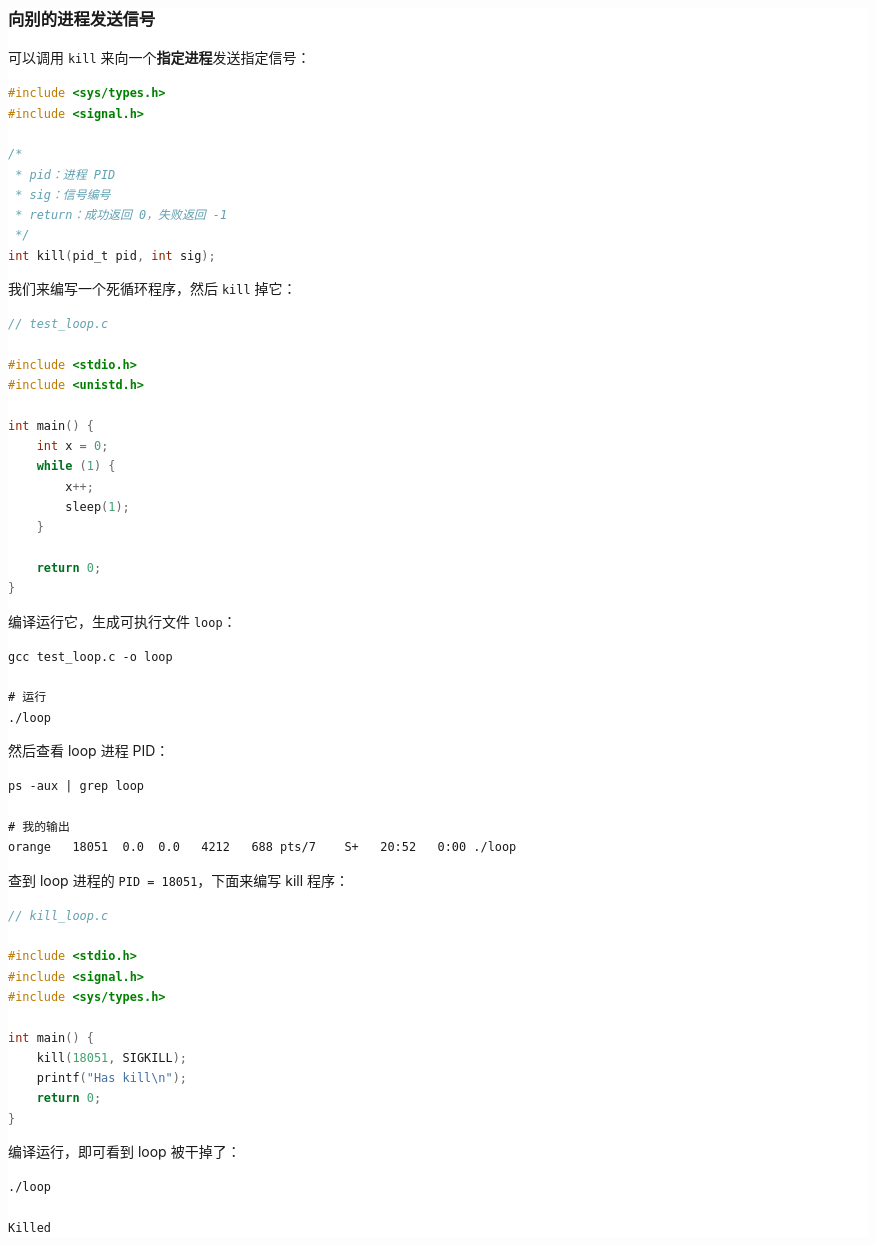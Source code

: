 ### 向别的进程发送信号
可以调用 `kill` 来向一个**指定进程**发送指定信号：
```c
#include <sys/types.h>
#include <signal.h>

/*
 * pid：进程 PID
 * sig：信号编号
 * return：成功返回 0，失败返回 -1
 */
int kill(pid_t pid, int sig);
```

我们来编写一个死循环程序，然后 `kill` 掉它：

```c
// test_loop.c

#include <stdio.h>
#include <unistd.h>

int main() {
	int x = 0;
	while (1) {
		x++;
		sleep(1);
	}

	return 0;
}
```

编译运行它，生成可执行文件 `loop`：
```
gcc test_loop.c -o loop

# 运行
./loop
```
然后查看 loop 进程 PID：
```
ps -aux | grep loop

# 我的输出
orange   18051  0.0  0.0   4212   688 pts/7    S+   20:52   0:00 ./loop
```
查到 loop 进程的 `PID = 18051`，下面来编写 kill 程序：

```c
// kill_loop.c

#include <stdio.h>
#include <signal.h>
#include <sys/types.h>

int main() {
	kill(18051, SIGKILL);
	printf("Has kill\n");
	return 0;
}
```
编译运行，即可看到 loop 被干掉了：
```
./loop

Killed
```